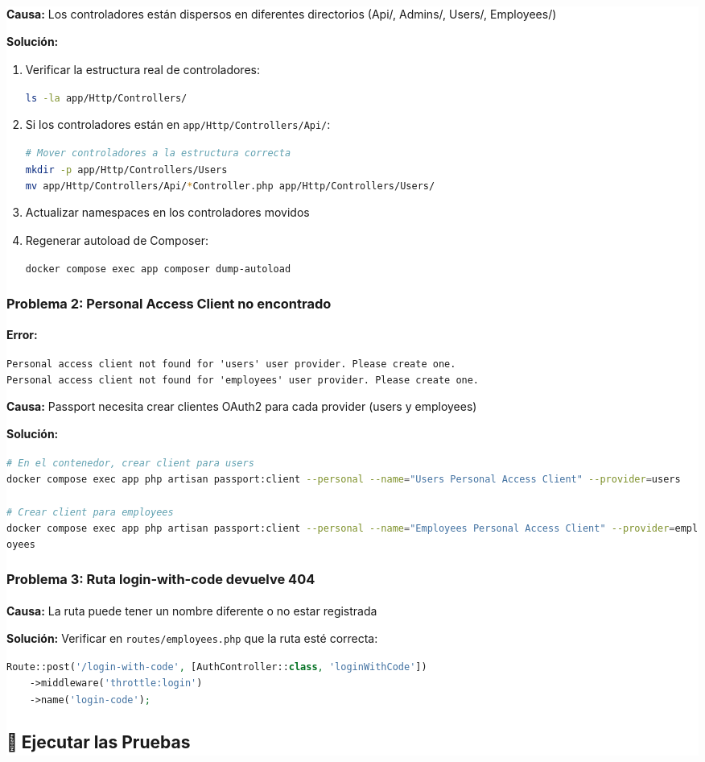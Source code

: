 **Causa:** Los controladores están dispersos en diferentes directorios (Api/, Admins/, Users/, Employees/)

**Solución:**
1. Verificar la estructura real de controladores:
   ```bash
   ls -la app/Http/Controllers/
   ```

2. Si los controladores están en `app/Http/Controllers/Api/`:
   ```bash
   # Mover controladores a la estructura correcta
   mkdir -p app/Http/Controllers/Users
   mv app/Http/Controllers/Api/*Controller.php app/Http/Controllers/Users/
   ```

3. Actualizar namespaces en los controladores movidos

4. Regenerar autoload de Composer:
   ```bash
   docker compose exec app composer dump-autoload
   ```

### **Problema 2: Personal Access Client no encontrado**

**Error:**
```
Personal access client not found for 'users' user provider. Please create one.
Personal access client not found for 'employees' user provider. Please create one.
```

**Causa:** Passport necesita crear clientes OAuth2 para cada provider (users y employees)

**Solución:**
```bash
# En el contenedor, crear client para users
docker compose exec app php artisan passport:client --personal --name="Users Personal Access Client" --provider=users

# Crear client para employees
docker compose exec app php artisan passport:client --personal --name="Employees Personal Access Client" --provider=employees
```

### **Problema 3: Ruta login-with-code devuelve 404**

**Causa:** La ruta puede tener un nombre diferente o no estar registrada

**Solución:** Verificar en `routes/employees.php` que la ruta esté correcta:
```php
Route::post('/login-with-code', [AuthController::class, 'loginWithCode'])
    ->middleware('throttle:login')
    ->name('login-code');
```

## 🚀 Ejecutar las Pruebas
